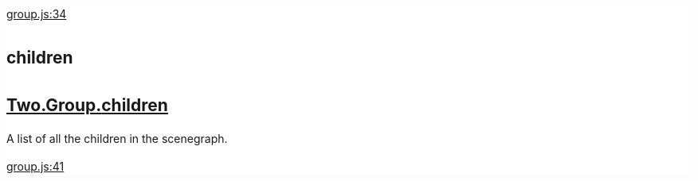 </div>





<div class="meta">

  <a class="lineno" target="_blank" rel="noopener noreferrer" href="https://github.com/jonobr1/two.js/blob/main/src/group.js#L34">
    group.js:34
  </a>

</div>




</div>



<div class="instance member ">

## children

<h2 class="longname" aria-hidden="true"><a href="#children"><span class="prefix">Two.Group.</span><span class="shortname">children</span></a></h2>










<div class="properties">



</div>






<div class="description">

A list of all the children in the scenegraph.

</div>





<div class="meta">

  <a class="lineno" target="_blank" rel="noopener noreferrer" href="https://github.com/jonobr1/two.js/blob/main/src/group.js#L41">
    group.js:41
  </a>

</div>



<div class="tags">
